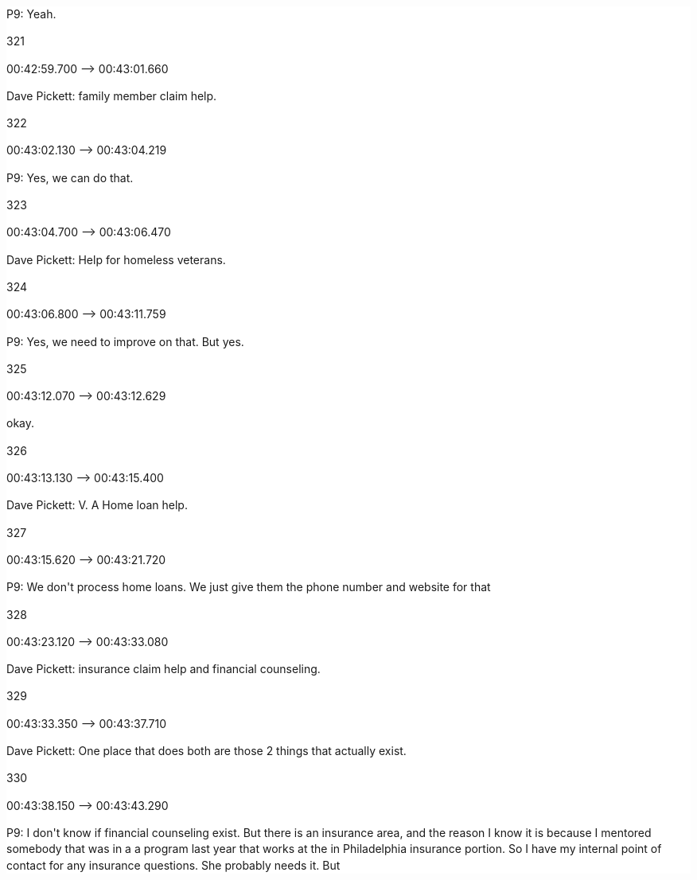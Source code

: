 P9: Yeah.

321

00:42:59.700 --> 00:43:01.660

Dave Pickett: family member claim help.

322

00:43:02.130 --> 00:43:04.219

P9: Yes, we can do that.

323

00:43:04.700 --> 00:43:06.470

Dave Pickett: Help for homeless veterans.

324

00:43:06.800 --> 00:43:11.759

P9: Yes, we need to improve on that. But yes.

325

00:43:12.070 --> 00:43:12.629

okay.

326

00:43:13.130 --> 00:43:15.400

Dave Pickett: V. A Home loan help.

327

00:43:15.620 --> 00:43:21.720

P9: We don't process home loans. We just give them the phone number and website for that

328

00:43:23.120 --> 00:43:33.080

Dave Pickett: insurance claim help and financial counseling.

329

00:43:33.350 --> 00:43:37.710

Dave Pickett: One place that does both are those 2 things that actually exist.

330

00:43:38.150 --> 00:43:43.290

P9: I don't know if financial counseling exist. But there is an insurance area, and the reason I know it is because I mentored somebody that was in a a program last year that works at the in Philadelphia insurance portion. So I have my internal point of contact for any insurance questions. She probably needs it. But
